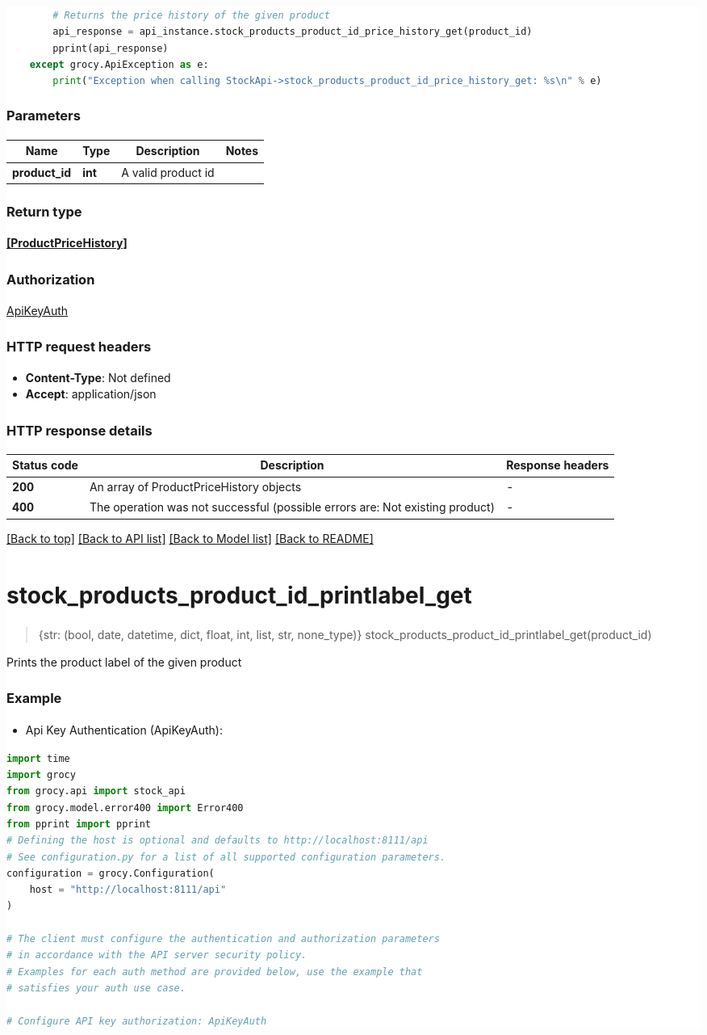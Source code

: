 ```python
        # Returns the price history of the given product
        api_response = api_instance.stock_products_product_id_price_history_get(product_id)
        pprint(api_response)
    except grocy.ApiException as e:
        print("Exception when calling StockApi->stock_products_product_id_price_history_get: %s\n" % e)
```


### Parameters

Name | Type | Description  | Notes
------------- | ------------- | ------------- | -------------
 **product_id** | **int**| A valid product id |

### Return type

[**[ProductPriceHistory]**](ProductPriceHistory.md)

### Authorization

[ApiKeyAuth](../README.md#ApiKeyAuth)

### HTTP request headers

 - **Content-Type**: Not defined
 - **Accept**: application/json


### HTTP response details
| Status code | Description | Response headers |
|-------------|-------------|------------------|
**200** | An array of ProductPriceHistory objects |  -  |
**400** | The operation was not successful (possible errors are: Not existing product) |  -  |

[[Back to top]](#) [[Back to API list]](../README.md#documentation-for-api-endpoints) [[Back to Model list]](../README.md#documentation-for-models) [[Back to README]](../README.md)

# **stock_products_product_id_printlabel_get**
> {str: (bool, date, datetime, dict, float, int, list, str, none_type)} stock_products_product_id_printlabel_get(product_id)

Prints the product label of the given product

### Example

* Api Key Authentication (ApiKeyAuth):
```python
import time
import grocy
from grocy.api import stock_api
from grocy.model.error400 import Error400
from pprint import pprint
# Defining the host is optional and defaults to http://localhost:8111/api
# See configuration.py for a list of all supported configuration parameters.
configuration = grocy.Configuration(
    host = "http://localhost:8111/api"
)

# The client must configure the authentication and authorization parameters
# in accordance with the API server security policy.
# Examples for each auth method are provided below, use the example that
# satisfies your auth use case.

# Configure API key authorization: ApiKeyAuth
```